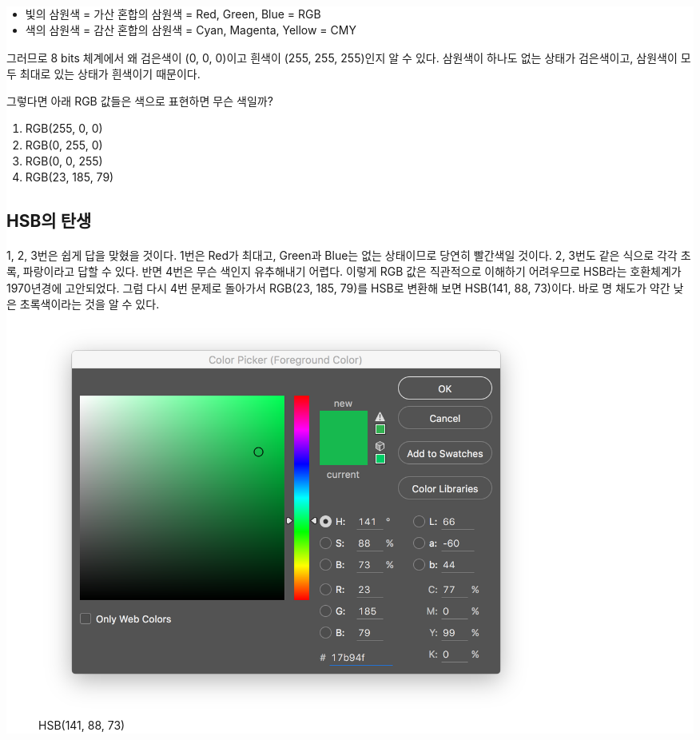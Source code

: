 - 빛의 삼원색 = 가산 혼합의 삼원색 = Red, Green, Blue = RGB
- 색의 삼원색 = 감산 혼합의 삼원색 = Cyan, Magenta, Yellow = CMY

그러므로 8 bits 체계에서 왜 검은색이 (0, 0, 0)이고 흰색이 (255, 255, 255)인지 알 수 있다. 삼원색이 하나도 없는 상태가 검은색이고, 삼원색이 모두 최대로 있는 상태가 흰색이기 때문이다.

그렇다면 아래 RGB 값들은 색으로 표현하면 무슨 색일까?

1. RGB(255, 0, 0)
2. RGB(0, 255, 0)
3. RGB(0, 0, 255)
4. RGB(23, 185, 79)



## HSB의 탄생

1, 2, 3번은 쉽게 답을 맞혔을 것이다. 1번은 Red가 최대고, Green과 Blue는 없는 상태이므로 당연히 빨간색일 것이다. 2, 3번도 같은 식으로 각각 초록, 파랑이라고 답할 수 있다. 반면 4번은 무슨 색인지 유추해내기 어렵다. 이렇게 RGB 값은 직관적으로 이해하기 어려우므로 HSB라는 호환체계가 1970년경에 고안되었다. 그럼 다시 4번 문제로 돌아가서 RGB(23, 185, 79)를 HSB로 변환해 보면 HSB(141, 88, 73)이다. 바로 명 채도가 약간 낮은 초록색이라는 것을 알 수 있다.

<figure>
  <img src="/images/2016-03-21/convert-rgb-hsb-ps.png" style="width: 620px;">
  <figcaption>HSB(141, 88, 73)</figcaption>
</figure>
